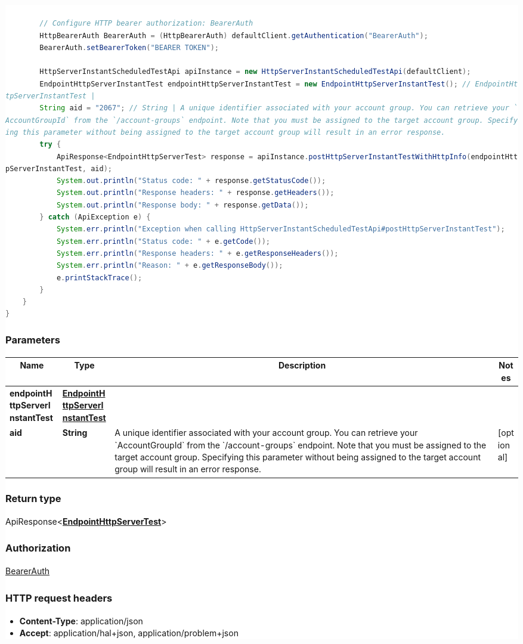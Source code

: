 ```java
        
        // Configure HTTP bearer authorization: BearerAuth
        HttpBearerAuth BearerAuth = (HttpBearerAuth) defaultClient.getAuthentication("BearerAuth");
        BearerAuth.setBearerToken("BEARER TOKEN");

        HttpServerInstantScheduledTestApi apiInstance = new HttpServerInstantScheduledTestApi(defaultClient);
        EndpointHttpServerInstantTest endpointHttpServerInstantTest = new EndpointHttpServerInstantTest(); // EndpointHttpServerInstantTest | 
        String aid = "2067"; // String | A unique identifier associated with your account group. You can retrieve your `AccountGroupId` from the `/account-groups` endpoint. Note that you must be assigned to the target account group. Specifying this parameter without being assigned to the target account group will result in an error response.
        try {
            ApiResponse<EndpointHttpServerTest> response = apiInstance.postHttpServerInstantTestWithHttpInfo(endpointHttpServerInstantTest, aid);
            System.out.println("Status code: " + response.getStatusCode());
            System.out.println("Response headers: " + response.getHeaders());
            System.out.println("Response body: " + response.getData());
        } catch (ApiException e) {
            System.err.println("Exception when calling HttpServerInstantScheduledTestApi#postHttpServerInstantTest");
            System.err.println("Status code: " + e.getCode());
            System.err.println("Response headers: " + e.getResponseHeaders());
            System.err.println("Reason: " + e.getResponseBody());
            e.printStackTrace();
        }
    }
}
```

### Parameters


| Name | Type | Description  | Notes |
|------------- | ------------- | ------------- | -------------|
| **endpointHttpServerInstantTest** | [**EndpointHttpServerInstantTest**](EndpointHttpServerInstantTest.md)|  | |
| **aid** | **String**| A unique identifier associated with your account group. You can retrieve your &#x60;AccountGroupId&#x60; from the &#x60;/account-groups&#x60; endpoint. Note that you must be assigned to the target account group. Specifying this parameter without being assigned to the target account group will result in an error response. | [optional] |

### Return type

ApiResponse<[**EndpointHttpServerTest**](EndpointHttpServerTest.md)>


### Authorization

[BearerAuth](../README.md#BearerAuth)

### HTTP request headers

- **Content-Type**: application/json
- **Accept**: application/hal+json, application/problem+json
